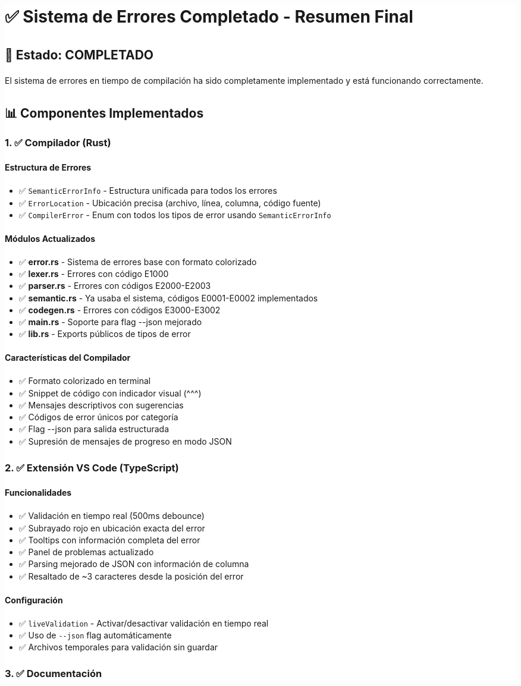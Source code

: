 # ✅ Sistema de Errores Completado - Resumen Final

## 🎉 Estado: COMPLETADO

El sistema de errores en tiempo de compilación ha sido completamente implementado y está funcionando correctamente.

## 📊 Componentes Implementados

### 1. ✅ Compilador (Rust)

#### Estructura de Errores
- ✅ `SemanticErrorInfo` - Estructura unificada para todos los errores
- ✅ `ErrorLocation` - Ubicación precisa (archivo, línea, columna, código fuente)
- ✅ `CompilerError` - Enum con todos los tipos de error usando `SemanticErrorInfo`

#### Módulos Actualizados
- ✅ **error.rs** - Sistema de errores base con formato colorizado
- ✅ **lexer.rs** - Errores con código E1000
- ✅ **parser.rs** - Errores con códigos E2000-E2003
- ✅ **semantic.rs** - Ya usaba el sistema, códigos E0001-E0002 implementados
- ✅ **codegen.rs** - Errores con códigos E3000-E3002
- ✅ **main.rs** - Soporte para flag --json mejorado
- ✅ **lib.rs** - Exports públicos de tipos de error

#### Características del Compilador
- ✅ Formato colorizado en terminal
- ✅ Snippet de código con indicador visual (^^^)
- ✅ Mensajes descriptivos con sugerencias
- ✅ Códigos de error únicos por categoría
- ✅ Flag --json para salida estructurada
- ✅ Supresión de mensajes de progreso en modo JSON

### 2. ✅ Extensión VS Code (TypeScript)

#### Funcionalidades
- ✅ Validación en tiempo real (500ms debounce)
- ✅ Subrayado rojo en ubicación exacta del error
- ✅ Tooltips con información completa del error
- ✅ Panel de problemas actualizado
- ✅ Parsing mejorado de JSON con información de columna
- ✅ Resaltado de ~3 caracteres desde la posición del error

#### Configuración
- ✅ `liveValidation` - Activar/desactivar validación en tiempo real
- ✅ Uso de `--json` flag automáticamente
- ✅ Archivos temporales para validación sin guardar

### 3. ✅ Documentación
